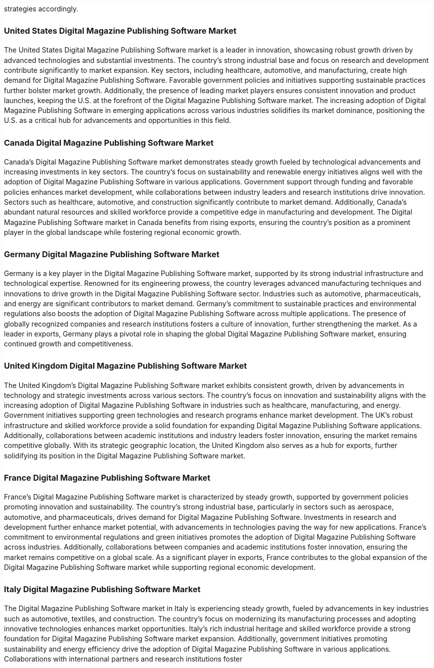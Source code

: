 strategies accordingly.</p><h3>United States Digital Magazine Publishing Software Market</h3><p>The United States Digital Magazine Publishing Software market is a leader in innovation, showcasing robust growth driven by advanced technologies and substantial investments. The country&rsquo;s strong industrial base and focus on research and development contribute significantly to market expansion. Key sectors, including healthcare, automotive, and manufacturing, create high demand for Digital Magazine Publishing Software. Favorable government policies and initiatives supporting sustainable practices further bolster market growth. Additionally, the presence of leading market players ensures consistent innovation and product launches, keeping the U.S. at the forefront of the Digital Magazine Publishing Software market. The increasing adoption of Digital Magazine Publishing Software in emerging applications across various industries solidifies its market dominance, positioning the U.S. as a critical hub for advancements and opportunities in this field.</p><h3>Canada Digital Magazine Publishing Software Market</h3><p>Canada&rsquo;s Digital Magazine Publishing Software market demonstrates steady growth fueled by technological advancements and increasing investments in key sectors. The country&rsquo;s focus on sustainability and renewable energy initiatives aligns well with the adoption of Digital Magazine Publishing Software in various applications. Government support through funding and favorable policies enhances market development, while collaborations between industry leaders and research institutions drive innovation. Sectors such as healthcare, automotive, and construction significantly contribute to market demand. Additionally, Canada&rsquo;s abundant natural resources and skilled workforce provide a competitive edge in manufacturing and development. The Digital Magazine Publishing Software market in Canada benefits from rising exports, ensuring the country&rsquo;s position as a prominent player in the global landscape while fostering regional economic growth.</p><h3>Germany Digital Magazine Publishing Software Market</h3><p>Germany is a key player in the Digital Magazine Publishing Software market, supported by its strong industrial infrastructure and technological expertise. Renowned for its engineering prowess, the country leverages advanced manufacturing techniques and innovations to drive growth in the Digital Magazine Publishing Software sector. Industries such as automotive, pharmaceuticals, and energy are significant contributors to market demand. Germany&rsquo;s commitment to sustainable practices and environmental regulations also boosts the adoption of Digital Magazine Publishing Software across multiple applications. The presence of globally recognized companies and research institutions fosters a culture of innovation, further strengthening the market. As a leader in exports, Germany plays a pivotal role in shaping the global Digital Magazine Publishing Software market, ensuring continued growth and competitiveness.</p><h3>United Kingdom Digital Magazine Publishing Software Market</h3><p>The United Kingdom&rsquo;s Digital Magazine Publishing Software market exhibits consistent growth, driven by advancements in technology and strategic investments across various sectors. The country&rsquo;s focus on innovation and sustainability aligns with the increasing adoption of Digital Magazine Publishing Software in industries such as healthcare, manufacturing, and energy. Government initiatives supporting green technologies and research programs enhance market development. The UK&rsquo;s robust infrastructure and skilled workforce provide a solid foundation for expanding Digital Magazine Publishing Software applications. Additionally, collaborations between academic institutions and industry leaders foster innovation, ensuring the market remains competitive globally. With its strategic geographic location, the United Kingdom also serves as a hub for exports, further solidifying its position in the Digital Magazine Publishing Software market.</p><h3>France Digital Magazine Publishing Software Market</h3><p>France&rsquo;s Digital Magazine Publishing Software market is characterized by steady growth, supported by government policies promoting innovation and sustainability. The country&rsquo;s strong industrial base, particularly in sectors such as aerospace, automotive, and pharmaceuticals, drives demand for Digital Magazine Publishing Software. Investments in research and development further enhance market potential, with advancements in technologies paving the way for new applications. France&rsquo;s commitment to environmental regulations and green initiatives promotes the adoption of Digital Magazine Publishing Software across industries. Additionally, collaborations between companies and academic institutions foster innovation, ensuring the market remains competitive on a global scale. As a significant player in exports, France contributes to the global expansion of the Digital Magazine Publishing Software market while supporting regional economic development.</p><h3>Italy Digital Magazine Publishing Software Market</h3><p>The Digital Magazine Publishing Software market in Italy is experiencing steady growth, fueled by advancements in key industries such as automotive, textiles, and construction. The country&rsquo;s focus on modernizing its manufacturing processes and adopting innovative technologies enhances market opportunities. Italy&rsquo;s rich industrial heritage and skilled workforce provide a strong foundation for Digital Magazine Publishing Software market expansion. Additionally, government initiatives promoting sustainability and energy efficiency drive the adoption of Digital Magazine Publishing Software in various applications. Collaborations with international partners and research institutions foster